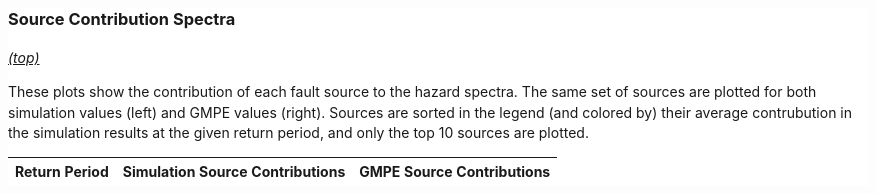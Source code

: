 ### Source Contribution Spectra
*[(top)](#table-of-contents)*


These plots show the contribution of each fault source to the hazard spectra. The same set of sources are plotted for both simulation values (left) and GMPE values (right). Sources are sorted in the legend (and colored by) their average contrubution in the simulation results at the given return period, and only the top 10 sources are plotted.

| **Return Period** | **Simulation Source Contributions** | **GMPE Source Contributions** |
|-----|-----|-----|